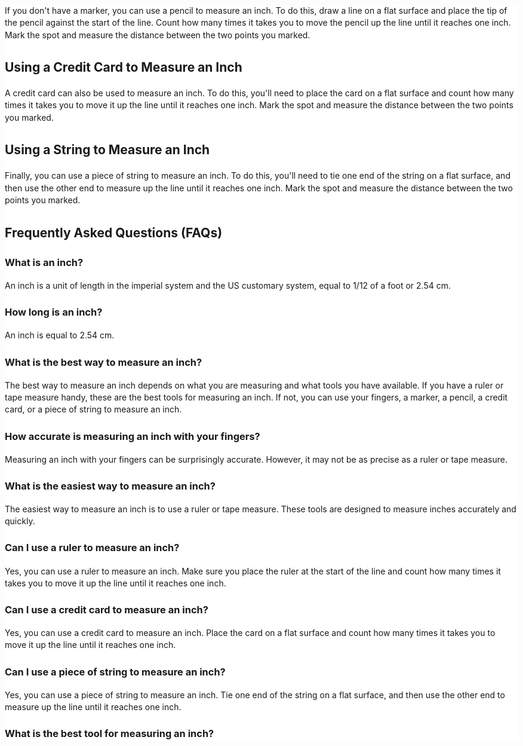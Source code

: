<p>If you don't have a marker, you can use a pencil to measure an inch. To do this, draw a line on a flat surface and place the tip of the pencil against the start of the line. Count how many times it takes you to move the pencil up the line until it reaches one inch. Mark the spot and measure the distance between the two points you marked.</p>

<h2>Using a Credit Card to Measure an Inch</h2>

<p>A credit card can also be used to measure an inch. To do this, you'll need to place the card on a flat surface and count how many times it takes you to move it up the line until it reaches one inch. Mark the spot and measure the distance between the two points you marked.</p>

<h2>Using a String to Measure an Inch</h2>

<p>Finally, you can use a piece of string to measure an inch. To do this, you'll need to tie one end of the string on a flat surface, and then use the other end to measure up the line until it reaches one inch. Mark the spot and measure the distance between the two points you marked.</p>

<h2>Frequently Asked Questions (FAQs)</h2>

<h3>What is an inch?</h3>

<p>An inch is a unit of length in the imperial system and the US customary system, equal to 1/12 of a foot or 2.54 cm.</p>

<h3>How long is an inch?</h3>

<p>An inch is equal to 2.54 cm.</p>

<h3>What is the best way to measure an inch?</h3>

<p>The best way to measure an inch depends on what you are measuring and what tools you have available. If you have a ruler or tape measure handy, these are the best tools for measuring an inch. If not, you can use your fingers, a marker, a pencil, a credit card, or a piece of string to measure an inch.</p>

<h3>How accurate is measuring an inch with your fingers?</h3>

<p>Measuring an inch with your fingers can be surprisingly accurate. However, it may not be as precise as a ruler or tape measure.</p>

<h3>What is the easiest way to measure an inch?</h3>

<p>The easiest way to measure an inch is to use a ruler or tape measure. These tools are designed to measure inches accurately and quickly.</p>

<h3>Can I use a ruler to measure an inch?</h3>

<p>Yes, you can use a ruler to measure an inch. Make sure you place the ruler at the start of the line and count how many times it takes you to move it up the line until it reaches one inch.</p>

<h3>Can I use a credit card to measure an inch?</h3>

<p>Yes, you can use a credit card to measure an inch. Place the card on a flat surface and count how many times it takes you to move it up the line until it reaches one inch.</p>

<h3>Can I use a piece of string to measure an inch?</h3>

<p>Yes, you can use a piece of string to measure an inch. Tie one end of the string on a flat surface, and then use the other end to measure up the line until it reaches one inch.</p>

<h3>What is the best tool for measuring an inch?</h3>
